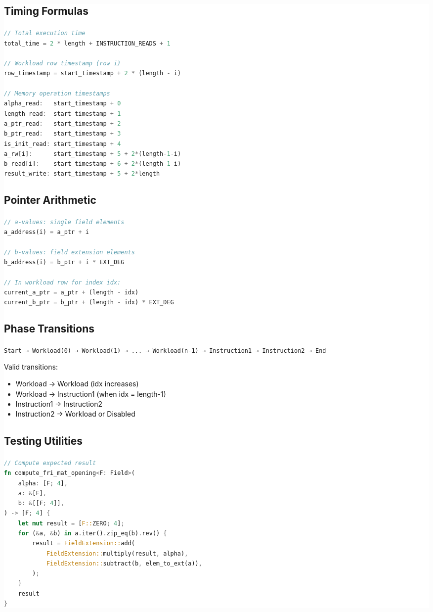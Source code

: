 ## Timing Formulas

```rust
// Total execution time
total_time = 2 * length + INSTRUCTION_READS + 1

// Workload row timestamp (row i)
row_timestamp = start_timestamp + 2 * (length - i)

// Memory operation timestamps
alpha_read:   start_timestamp + 0
length_read:  start_timestamp + 1
a_ptr_read:   start_timestamp + 2
b_ptr_read:   start_timestamp + 3
is_init_read: start_timestamp + 4
a_rw[i]:      start_timestamp + 5 + 2*(length-1-i)
b_read[i]:    start_timestamp + 6 + 2*(length-1-i)
result_write: start_timestamp + 5 + 2*length
```

## Pointer Arithmetic

```rust
// a-values: single field elements
a_address(i) = a_ptr + i

// b-values: field extension elements  
b_address(i) = b_ptr + i * EXT_DEG

// In workload row for index idx:
current_a_ptr = a_ptr + (length - idx)
current_b_ptr = b_ptr + (length - idx) * EXT_DEG
```

## Phase Transitions

```
Start → Workload(0) → Workload(1) → ... → Workload(n-1) → Instruction1 → Instruction2 → End
```

Valid transitions:
- Workload → Workload (idx increases)
- Workload → Instruction1 (when idx = length-1)
- Instruction1 → Instruction2
- Instruction2 → Workload or Disabled

## Testing Utilities

```rust
// Compute expected result
fn compute_fri_mat_opening<F: Field>(
    alpha: [F; 4],
    a: &[F],
    b: &[[F; 4]],
) -> [F; 4] {
    let mut result = [F::ZERO; 4];
    for (&a, &b) in a.iter().zip_eq(b).rev() {
        result = FieldExtension::add(
            FieldExtension::multiply(result, alpha),
            FieldExtension::subtract(b, elem_to_ext(a)),
        );
    }
    result
}
```